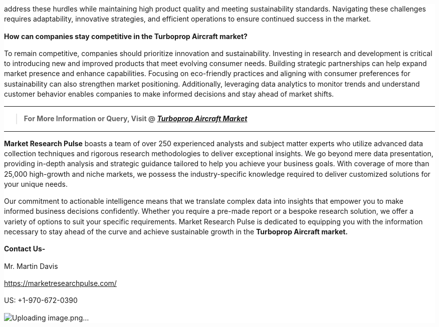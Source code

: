 address these hurdles while maintaining high product quality and meeting sustainability standards. Navigating these challenges requires adaptability, innovative strategies, and efficient operations to ensure continued success in the market.</p><p><strong>How can companies stay competitive in the Turboprop Aircraft market?</strong></p><p>To remain competitive, companies should prioritize innovation and sustainability. Investing in research and development is critical to introducing new and improved products that meet evolving consumer needs. Building strategic partnerships can help expand market presence and enhance capabilities. Focusing on eco-friendly practices and aligning with consumer preferences for sustainability can also strengthen market positioning. Additionally, leveraging data analytics to monitor trends and understand customer behavior enables companies to make informed decisions and stay ahead of market shifts.</p><hr /><blockquote><p><strong>For More Information or Query, Visit @&nbsp;<em><a href="https://marketresearchpulse.com/report/74380/turboprop-aircraft-market?utm_source=Linkedin&utm_medium=029">Turboprop Aircraft Market</a></em></strong></p></blockquote><hr /><p><strong>Market Research Pulse</strong> boasts a team of over 250 experienced analysts and subject matter experts who utilize advanced data collection techniques and rigorous research methodologies to deliver exceptional insights. We go beyond mere data presentation, providing in-depth analysis and strategic guidance tailored to help you achieve your business goals. With coverage of more than 25,000 high-growth and niche markets, we possess the industry-specific knowledge required to deliver customized solutions for your unique needs.</p><p>Our commitment to actionable intelligence means that we translate complex data into insights that empower you to make informed business decisions confidently. Whether you require a pre-made report or a bespoke research solution, we offer a variety of options to suit your specific requirements. Market Research Pulse is dedicated to equipping you with the information necessary to stay ahead of the curve and achieve sustainable growth in the <strong>Turboprop Aircraft market.</strong></p><p><strong>Contact Us-</strong></p><p>Mr. Martin Davis</p><p>https://marketresearchpulse.com/</p><p>US: +1-970-672-0390</p>
![Uploading image.png…]()
